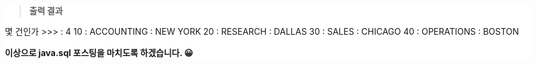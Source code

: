 
> **출력 결과**

몇 건인가  >>> : 4
10 : ACCOUNTING : NEW YORK
20 : RESEARCH : DALLAS
30 : SALES : CHICAGO
40 : OPERATIONS : BOSTON


**이상으로 java.sql 포스팅을 마치도록 하겠습니다. 😀**
